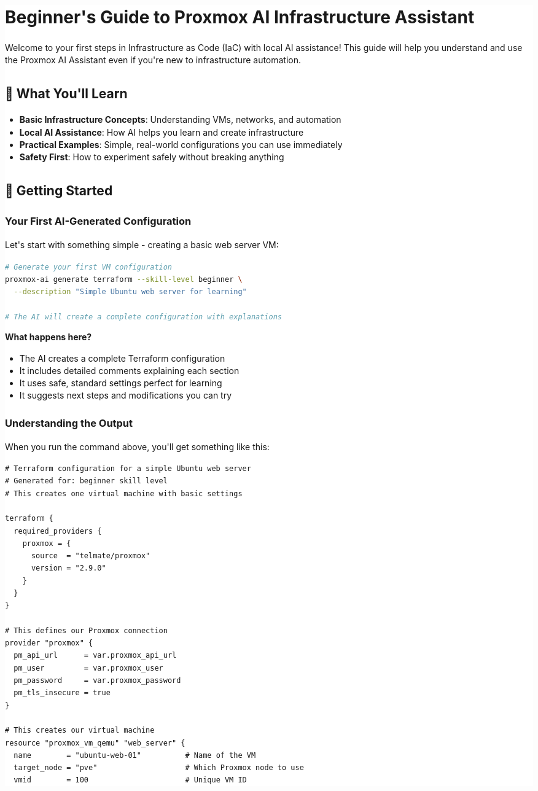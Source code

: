 # Beginner's Guide to Proxmox AI Infrastructure Assistant

Welcome to your first steps in Infrastructure as Code (IaC) with local AI assistance! This guide will help you understand and use the Proxmox AI Assistant even if you're new to infrastructure automation.

## 🎯 What You'll Learn

- **Basic Infrastructure Concepts**: Understanding VMs, networks, and automation
- **Local AI Assistance**: How AI helps you learn and create infrastructure
- **Practical Examples**: Simple, real-world configurations you can use immediately
- **Safety First**: How to experiment safely without breaking anything

## 🚀 Getting Started

### Your First AI-Generated Configuration

Let's start with something simple - creating a basic web server VM:

```bash
# Generate your first VM configuration
proxmox-ai generate terraform --skill-level beginner \
  --description "Simple Ubuntu web server for learning"

# The AI will create a complete configuration with explanations
```

**What happens here?**
- The AI creates a complete Terraform configuration
- It includes detailed comments explaining each section
- It uses safe, standard settings perfect for learning
- It suggests next steps and modifications you can try

### Understanding the Output

When you run the command above, you'll get something like this:

```hcl
# Terraform configuration for a simple Ubuntu web server
# Generated for: beginner skill level
# This creates one virtual machine with basic settings

terraform {
  required_providers {
    proxmox = {
      source  = "telmate/proxmox"
      version = "2.9.0"
    }
  }
}

# This defines our Proxmox connection
provider "proxmox" {
  pm_api_url      = var.proxmox_api_url
  pm_user         = var.proxmox_user
  pm_password     = var.proxmox_password
  pm_tls_insecure = true
}

# This creates our virtual machine
resource "proxmox_vm_qemu" "web_server" {
  name        = "ubuntu-web-01"          # Name of the VM
  target_node = "pve"                    # Which Proxmox node to use
  vmid        = 100                      # Unique VM ID
```